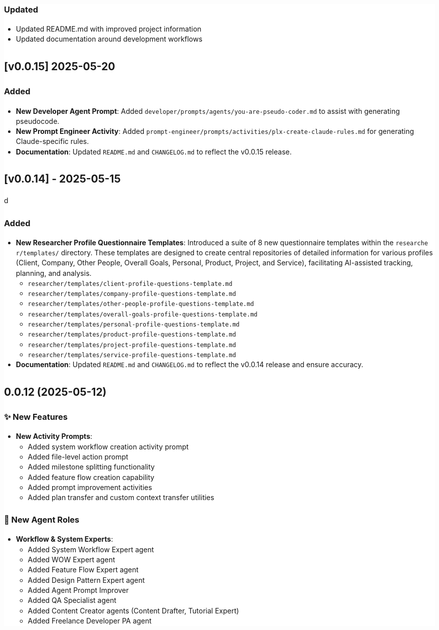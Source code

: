 ### Updated
- Updated README.md with improved project information
- Updated documentation around development workflows

## [v0.0.15] 2025-05-20

### Added
- **New Developer Agent Prompt**: Added `developer/prompts/agents/you-are-pseudo-coder.md` to assist with generating pseudocode.
- **New Prompt Engineer Activity**: Added `prompt-engineer/prompts/activities/plx-create-claude-rules.md` for generating Claude-specific rules.
- **Documentation**: Updated `README.md` and `CHANGELOG.md` to reflect the v0.0.15 release.

## [v0.0.14] - 2025-05-15
d
### Added
- **New Researcher Profile Questionnaire Templates**: Introduced a suite of 8 new questionnaire templates within the `researcher/templates/` directory. These templates are designed to create central repositories of detailed information for various profiles (Client, Company, Other People, Overall Goals, Personal, Product, Project, and Service), facilitating AI-assisted tracking, planning, and analysis.
    - `researcher/templates/client-profile-questions-template.md`
    - `researcher/templates/company-profile-questions-template.md`
    - `researcher/templates/other-people-profile-questions-template.md`
    - `researcher/templates/overall-goals-profile-questions-template.md`
    - `researcher/templates/personal-profile-questions-template.md`
    - `researcher/templates/product-profile-questions-template.md`
    - `researcher/templates/project-profile-questions-template.md`
    - `researcher/templates/service-profile-questions-template.md`
- **Documentation**: Updated `README.md` and `CHANGELOG.md` to reflect the v0.0.14 release and ensure accuracy.

## 0.0.12 (2025-05-12)

### ✨ New Features
- **New Activity Prompts**:
  - Added system workflow creation activity prompt
  - Added file-level action prompt
  - Added milestone splitting functionality
  - Added feature flow creation capability
  - Added prompt improvement activities
  - Added plan transfer and custom context transfer utilities

### 👤 New Agent Roles
- **Workflow & System Experts**:
  - Added System Workflow Expert agent
  - Added WOW Expert agent
  - Added Feature Flow Expert agent
  - Added Design Pattern Expert agent
  - Added Agent Prompt Improver
  - Added QA Specialist agent
  - Added Content Creator agents (Content Drafter, Tutorial Expert)
  - Added Freelance Developer PA agent

